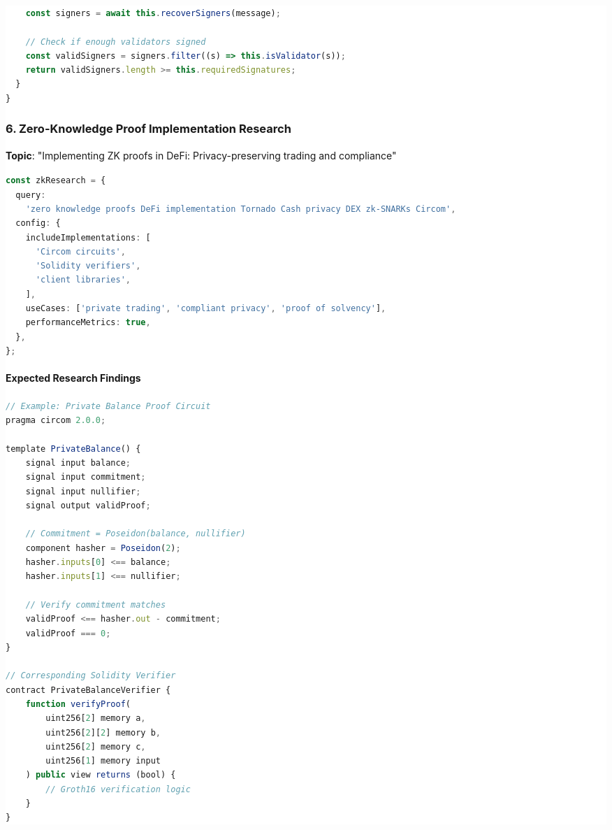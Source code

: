    ```typescript
       const signers = await this.recoverSigners(message);

       // Check if enough validators signed
       const validSigners = signers.filter((s) => this.isValidator(s));
       return validSigners.length >= this.requiredSignatures;
     }
   }
   ```

### 6. Zero-Knowledge Proof Implementation Research

**Topic**: "Implementing ZK proofs in DeFi: Privacy-preserving trading and compliance"

```typescript
const zkResearch = {
  query:
    'zero knowledge proofs DeFi implementation Tornado Cash privacy DEX zk-SNARKs Circom',
  config: {
    includeImplementations: [
      'Circom circuits',
      'Solidity verifiers',
      'client libraries',
    ],
    useCases: ['private trading', 'compliant privacy', 'proof of solvency'],
    performanceMetrics: true,
  },
};
```

#### Expected Research Findings

```javascript
// Example: Private Balance Proof Circuit
pragma circom 2.0.0;

template PrivateBalance() {
    signal input balance;
    signal input commitment;
    signal input nullifier;
    signal output validProof;

    // Commitment = Poseidon(balance, nullifier)
    component hasher = Poseidon(2);
    hasher.inputs[0] <== balance;
    hasher.inputs[1] <== nullifier;

    // Verify commitment matches
    validProof <== hasher.out - commitment;
    validProof === 0;
}

// Corresponding Solidity Verifier
contract PrivateBalanceVerifier {
    function verifyProof(
        uint256[2] memory a,
        uint256[2][2] memory b,
        uint256[2] memory c,
        uint256[1] memory input
    ) public view returns (bool) {
        // Groth16 verification logic
    }
}
```
